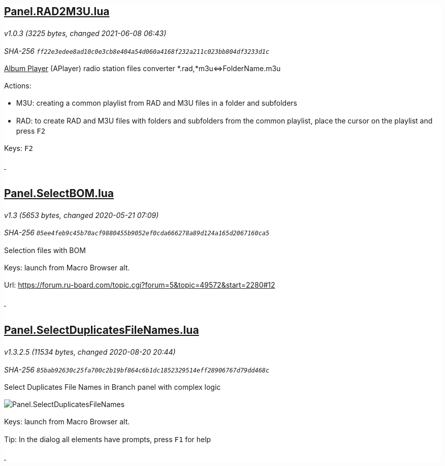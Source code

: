 ## [Panel.RAD2M3U.lua](https://github.com/z0hm/far-scripts/blob/master/Panel.RAD2M3U.lua "Panel.RAD2M3U.lua")

  *v1.0.3 (3225 bytes, changed 2021-06-08 06:43)*

  *SHA-256 `ff22e3edee8ad10c0e3cb8e404a54d060a4168f232a211c023bb804df3233d1c`*

  [Album Player](http://albumplayer.ru/index.html "Album Player") (APlayer) radio station files converter *.rad,*m3u<=>FolderName.m3u

  Actions:

  * M3U: creating a common playlist from RAD and M3U files in a folder and subfolders

  * RAD: to create RAD and M3U files with folders and subfolders from the common playlist, place the cursor on the playlist and press <kbd>F2</kbd>

  Keys: <kbd>F2</kbd>




[&nbsp;](#user-content-panelselectbomlua)

## [Panel.SelectBOM.lua](https://github.com/z0hm/far-scripts/blob/master/Panel.SelectBOM.lua "Panel.SelectBOM.lua")

  *v1.3 (5653 bytes, changed 2020-05-21 07:09)*

  *SHA-256 `05ee4feb9c45b70acf9880455b9052ef0cda666278a89d124a165d2067160ca5`*

  Selection files with BOM

  Keys: launch from Macro Browser alt.

  Url: https://forum.ru-board.com/topic.cgi?forum=5&topic=49572&start=2280#12




[&nbsp;](#user-content-panelselectduplicatesfilenameslua)

## [Panel.SelectDuplicatesFileNames.lua](https://github.com/z0hm/far-scripts/blob/master/Panel.SelectDuplicatesFileNames.lua "Panel.SelectDuplicatesFileNames.lua")

  *v1.3.2.5 (11534 bytes, changed 2020-08-20 20:44)*

  *SHA-256 `85bab92630c25fa700c2b19bf864c6b1dc1852329514eff28906767d79dd468c`*

  Select Duplicates File Names in Branch panel with complex logic

  ![Panel.SelectDuplicatesFileNames](http://i.piccy.info/i9/7a5542e442b1ee61b39f6f9ad8dcae63/1585894944/7348/1370861/2020_04_03_091759.png)

  Keys: launch from Macro Browser alt.

  Tip: In the dialog all elements have prompts, press <kbd>F1</kbd> for help




[&nbsp;](#user-content-panelselectfolderslua)
